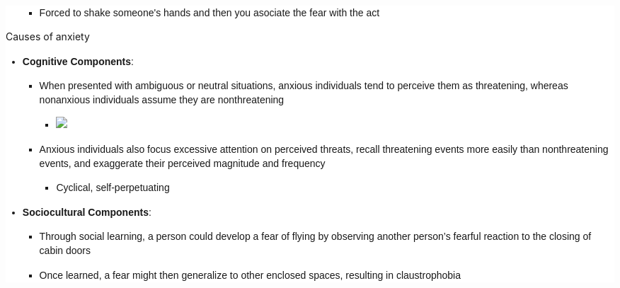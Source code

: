 <ul class=" list-paddingleft-2" style="font-family: Helvetica, &#39;Hiragino Sans GB&#39;, &#39;Microsoft Yahei&#39;, SimSun, SimHei, arial, sans-serif; white-space: normal;">
    <ul class=" list-paddingleft-2" style="list-style-type: square;">
        <li>
            <p>
                Forced to shake someone&#39;s hands and then you asociate the fear with the act<br/>
            </p>
        </li>
    </ul>
</ul>
<p style="white-space: normal;">
    Causes of anxiety<br/>
</p>
<ul class=" list-paddingleft-2" style="font-family: Helvetica, &#39;Hiragino Sans GB&#39;, &#39;Microsoft Yahei&#39;, SimSun, SimHei, arial, sans-serif; white-space: normal;">
    <li>
        <p>
            <strong>Cognitive Components</strong>:
        </p>
    </li>
    <ul class=" list-paddingleft-2" style="list-style-type: square;">
        <li>
            <p>
                When presented with ambiguous or neutral situations, anxious individuals tend to perceive them as threatening, whereas nonanxious individuals assume they are nonthreatening
            </p>
        </li>
        <ul class="custom_dash list-paddingleft-1">
            <li class="list-dash list-dash-paddingleft">
                <p>
                    <img border="0"  src="{{site.baseurl}}/images/2638699.png"/>
                </p>
            </li>
        </ul>
        <li>
            <p>
                Anxious individuals also focus excessive attention on perceived threats, recall threatening events more easily than nonthreatening events, and exaggerate their perceived magnitude and frequency
            </p>
        </li>
        <ul class="custom_dash list-paddingleft-1">
            <li class="list-dash list-dash-paddingleft">
                <p>
                    Cyclical, self-perpetuating
                </p>
            </li>
        </ul>
    </ul>
    <li>
        <p>
            <strong>Sociocultural Components</strong>:
        </p>
    </li>
    <ul class=" list-paddingleft-2" style="list-style-type: square;">
        <li>
            <p>
                Through social learning, a person could develop a fear of flying by observing another person’s fearful reaction to the closing of cabin doors
            </p>
        </li>
        <li>
            <p>
                Once learned, a fear might then generalize to other enclosed spaces, resulting in claustrophobia